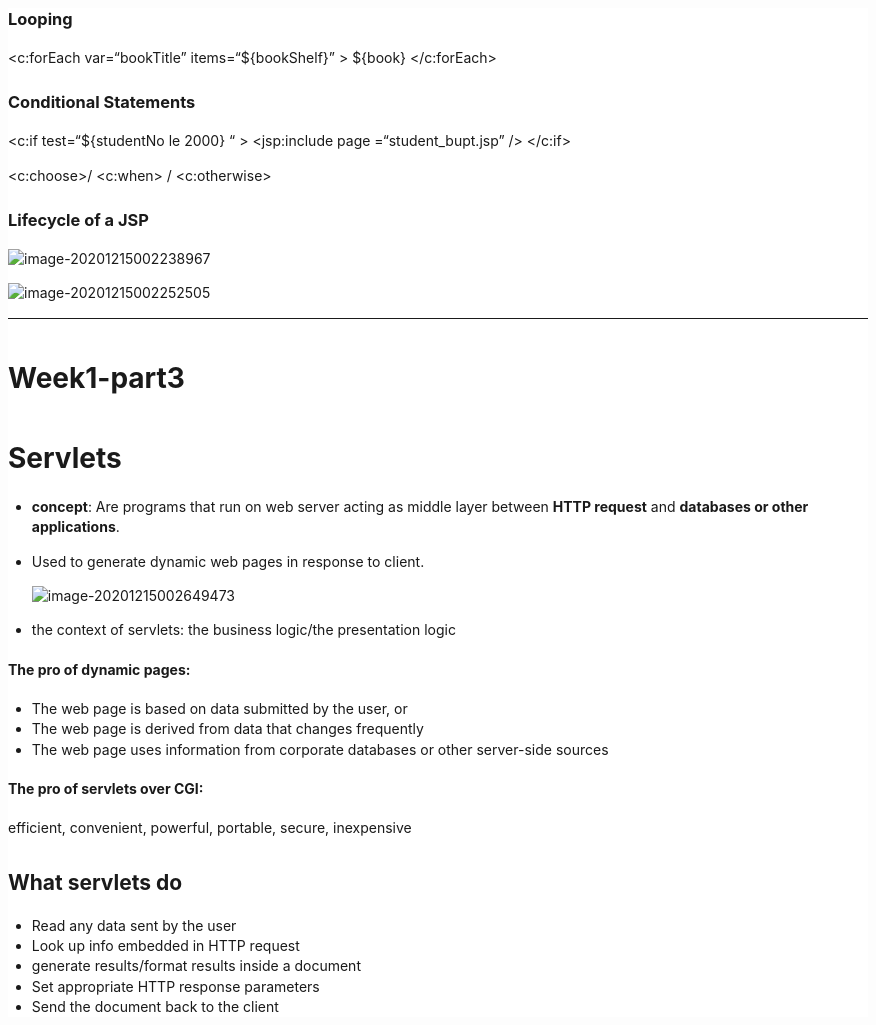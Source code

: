 ### Looping

<c:forEach var=“bookTitle” items=“${bookShelf}” >
${book}
\</c:forEach\>

### Conditional Statements

<c:if test=“${studentNo le 2000} “ >
	<jsp:include page =“student_bupt.jsp” />
\</c:if\>

\<c:choose>/ \<c:when\> / \<c:otherwise\>

### Lifecycle of a JSP

![image-20201215002238967](C:\Users\51615\AppData\Roaming\Typora\typora-user-images\image-20201215002238967.png)



![image-20201215002252505](C:\Users\51615\AppData\Roaming\Typora\typora-user-images\image-20201215002252505.png)



------



# Week1-part3

# Servlets

- **concept**: Are programs that run on web server acting as middle layer between **HTTP request** and **databases or other applications**.

- Used to generate dynamic web pages in response to client.

  ![image-20201215002649473](C:\Users\51615\AppData\Roaming\Typora\typora-user-images\image-20201215002649473.png)

- the context of servlets: the business logic/the presentation logic

#### The pro of dynamic pages:

- The web page is based on data submitted by the user, or
- The web page is derived from data that changes frequently
- The web page uses information from corporate databases or other server-side sources

#### The pro of servlets over CGI: 

efficient, convenient, powerful, portable, secure, inexpensive

## What servlets do

- Read any data sent by the user
- Look up info embedded in HTTP request
- generate results/format results inside a document
- Set appropriate HTTP response parameters
- Send the document back to the client
